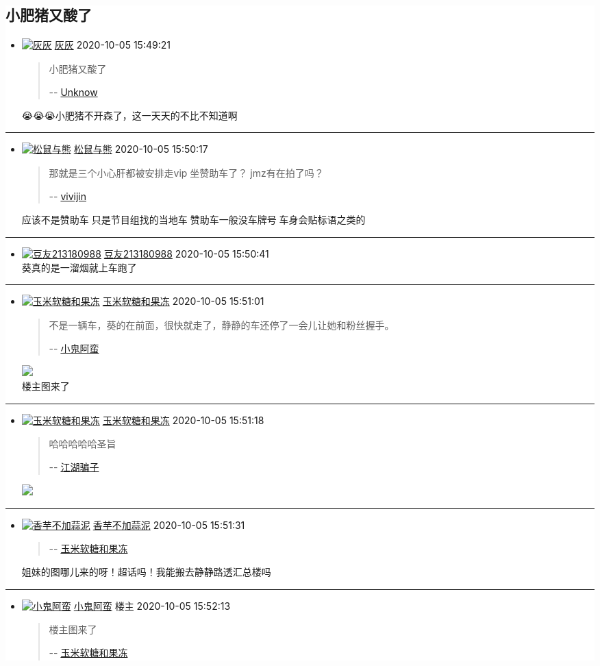   小肥猪又酸了  
---
* [![灰灰](https://img2.doubanio.com/icon/u223682334-3.jpg)](https://www.douban.com/people/223682334/)    [灰灰](https://www.douban.com/people/223682334/)    2020-10-05 15:49:21  
  >小肥猪又酸了  
  >
  >-- [Unknow](https://www.douban.com/people/219306324/)  
  
  😭😭😭小肥猪不开森了，这一天天的不比不知道啊  
---
* [![松鼠与熊](https://img2.doubanio.com/icon/u168667402-2.jpg)](https://www.douban.com/people/168667402/)    [松鼠与熊](https://www.douban.com/people/168667402/)    2020-10-05 15:50:17  
  >那就是三个小心肝都被安排走vip   坐赞助车了？ jmz有在拍了吗？  
  >
  >-- [vivijin](https://www.douban.com/people/167660507/)  
  
  应该不是赞助车  只是节目组找的当地车   赞助车一般没车牌号  车身会贴标语之类的  
---
* [![豆友213180988](https://img1.doubanio.com/icon/user_normal.jpg)](https://www.douban.com/people/213180988/)    [豆友213180988](https://www.douban.com/people/213180988/)    2020-10-05 15:50:41  
  葵真的是一溜烟就上车跑了  
---
* [![玉米软糖和果冻](https://img2.doubanio.com/icon/u204938502-33.jpg)](https://www.douban.com/people/204938502/)    [玉米软糖和果冻](https://www.douban.com/people/204938502/)    2020-10-05 15:51:01  
  >不是一辆车，葵的在前面，很快就走了，静静的车还停了一会儿让她和粉丝握手。  
  >
  >-- [小鬼阿蛮](https://www.douban.com/people/219137387/)  
  
  ![](https://img2.doubanio.com/view/richtext/large/public/p32691732.jpg)  
  楼主图来了  
---
* [![玉米软糖和果冻](https://img2.doubanio.com/icon/u204938502-33.jpg)](https://www.douban.com/people/204938502/)    [玉米软糖和果冻](https://www.douban.com/people/204938502/)    2020-10-05 15:51:18  
  >哈哈哈哈哈圣旨  
  >
  >-- [江湖骗子](https://www.douban.com/people/doubanxiaohulu/)  
  
  ![](https://img9.doubanio.com/view/richtext/large/public/p32691766.jpg)  
    
---
* [![香芋不加蒜泥](https://img1.doubanio.com/icon/u168469439-8.jpg)](https://www.douban.com/people/168469439/)    [香芋不加蒜泥](https://www.douban.com/people/168469439/)    2020-10-05 15:51:31  
  >  
  >
  >-- [玉米软糖和果冻](https://www.douban.com/people/204938502/)  
  
  姐妹的图哪儿来的呀！超话吗！我能搬去静静路透汇总楼吗  
---
* [![小鬼阿蛮](https://img2.doubanio.com/icon/u219137387-2.jpg)](https://www.douban.com/people/219137387/)    [小鬼阿蛮](https://www.douban.com/people/219137387/)    楼主    2020-10-05 15:52:13  
  >楼主图来了  
  >
  >-- [玉米软糖和果冻](https://www.douban.com/people/204938502/)  
  